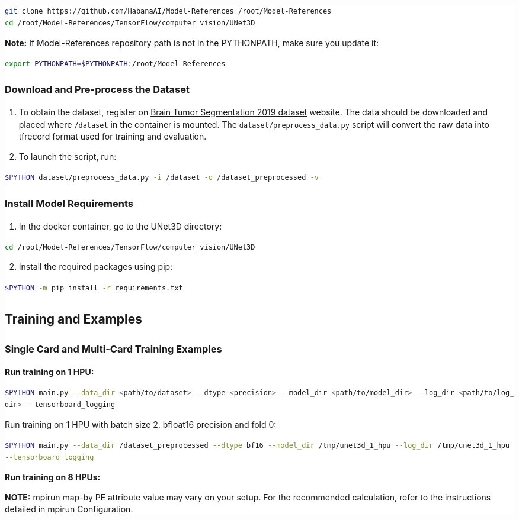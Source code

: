 ```bash
git clone https://github.com/HabanaAI/Model-References /root/Model-References
cd /root/Model-References/TensorFlow/computer_vision/UNet3D
```

**Note:** If Model-References repository path is not in the PYTHONPATH, make sure you update it:
```bash
export PYTHONPATH=$PYTHONPATH:/root/Model-References
```

### Download and Pre-process the Dataset

1. To obtain the dataset, register on [Brain Tumor Segmentation 2019 dataset](https://www.med.upenn.edu/cbica/brats-2019/) website. The data should be downloaded and placed where `/dataset` in the container is mounted. The `dataset/preprocess_data.py` script will convert the raw data into tfrecord format used for training and evaluation.

2. To launch the script, run:

```bash
$PYTHON dataset/preprocess_data.py -i /dataset -o /dataset_preprocessed -v
```

### Install Model Requirements

1. In the docker container, go to the UNet3D directory:

```bash
cd /root/Model-References/TensorFlow/computer_vision/UNet3D
```

2. Install the required packages using pip:

```bash
$PYTHON -m pip install -r requirements.txt
```

## Training and Examples

### Single Card and Multi-Card Training Examples

**Run training on 1 HPU:**

```bash
$PYTHON main.py --data_dir <path/to/dataset> --dtype <precision> --model_dir <path/to/model_dir> --log_dir <path/to/log_dir> --tensorboard_logging
```

Run training on 1 HPU with batch size 2, bfloat16 precision and fold 0:

```bash
$PYTHON main.py --data_dir /dataset_preprocessed --dtype bf16 --model_dir /tmp/unet3d_1_hpu --log_dir /tmp/unet3d_1_hpu --tensorboard_logging
```

**Run training on 8 HPUs:**

**NOTE:** mpirun map-by PE attribute value may vary on your setup. For the recommended calculation, refer to the instructions detailed in [mpirun Configuration](https://docs.habana.ai/en/latest/TensorFlow/Tensorflow_Scaling_Guide/Horovod_Scaling/index.html#mpirun-configuration).
